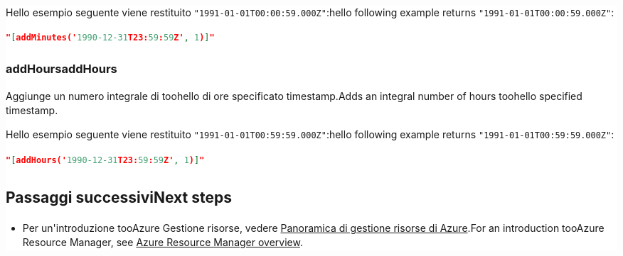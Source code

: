 <span data-ttu-id="8ffe2-363">Hello esempio seguente viene restituito `"1991-01-01T00:00:59.000Z"`:</span><span class="sxs-lookup"><span data-stu-id="8ffe2-363">hello following example returns `"1991-01-01T00:00:59.000Z"`:</span></span>

```json
"[addMinutes('1990-12-31T23:59:59Z', 1)]"
```

### <a name="addhours"></a><span data-ttu-id="8ffe2-364">addHours</span><span class="sxs-lookup"><span data-stu-id="8ffe2-364">addHours</span></span>
<span data-ttu-id="8ffe2-365">Aggiunge un numero integrale di toohello di ore specificato timestamp.</span><span class="sxs-lookup"><span data-stu-id="8ffe2-365">Adds an integral number of hours toohello specified timestamp.</span></span>

<span data-ttu-id="8ffe2-366">Hello esempio seguente viene restituito `"1991-01-01T00:59:59.000Z"`:</span><span class="sxs-lookup"><span data-stu-id="8ffe2-366">hello following example returns `"1991-01-01T00:59:59.000Z"`:</span></span>

```json
"[addHours('1990-12-31T23:59:59Z', 1)]"
```

## <a name="next-steps"></a><span data-ttu-id="8ffe2-367">Passaggi successivi</span><span class="sxs-lookup"><span data-stu-id="8ffe2-367">Next steps</span></span>
* <span data-ttu-id="8ffe2-368">Per un'introduzione tooAzure Gestione risorse, vedere [Panoramica di gestione risorse di Azure](resource-group-overview.md).</span><span class="sxs-lookup"><span data-stu-id="8ffe2-368">For an introduction tooAzure Resource Manager, see [Azure Resource Manager overview](resource-group-overview.md).</span></span>

